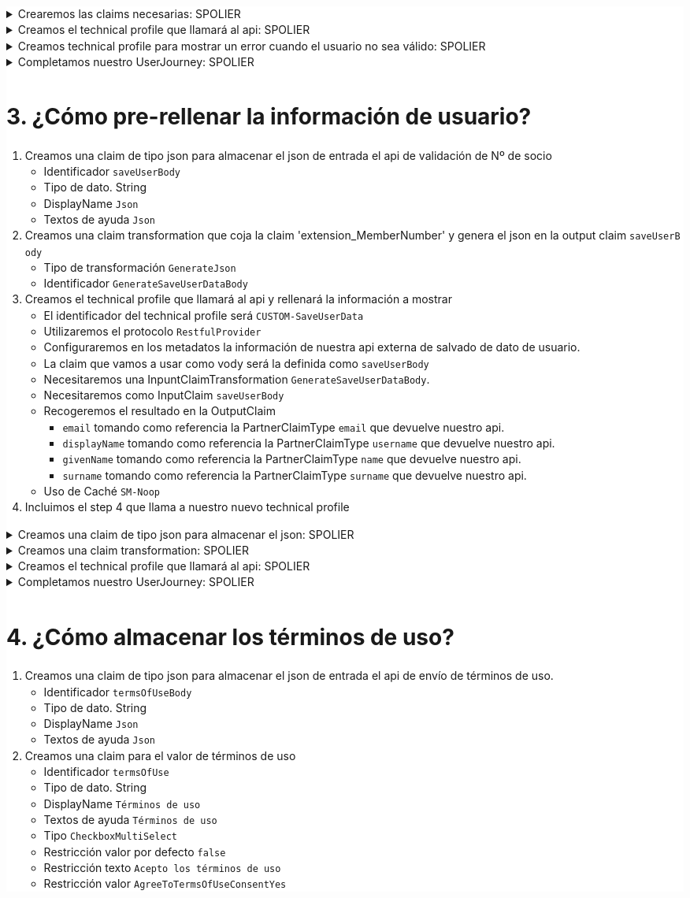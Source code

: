 
<details><summary>Crearemos las claims necesarias: SPOLIER</summary></details>

<details><summary>Creamos el technical profile que llamará al api: SPOLIER</summary></details>

<details><summary>Creamos technical profile para mostrar un error cuando el usuario no sea válido: SPOLIER</summary></details>

<details><summary>Completamos nuestro UserJourney: SPOLIER</summary></details>


# 3. ¿Cómo pre-rellenar la información de usuario?

1. Creamos una claim de tipo json para almacenar el json de entrada el api de validación de Nº de socio
    - Identificador `saveUserBody`
    - Tipo de dato. String
    - DisplayName `Json`
    - Textos de ayuda `Json`
2. Creamos una claim transformation que coja la claim 'extension_MemberNumber' y genera el json en la output claim `saveUserBody`
    - Tipo de transformación `GenerateJson`
    - Identificador `GenerateSaveUserDataBody`
3. Creamos el technical profile que llamará al api y rellenará la información a mostrar
    - El identificador del technical profile será `CUSTOM-SaveUserData`
    - Utilizaremos el protocolo `RestfulProvider`
    - Configuraremos en los metadatos la información de nuestra api externa de salvado de dato de usuario.
    - La claim que vamos a usar como vody será la definida como `saveUserBody`
    - Necesitaremos una InpuntClaimTransformation `GenerateSaveUserDataBody`.
    - Necesitaremos como InputClaim `saveUserBody`
    - Recogeremos el resultado en la OutputClaim
        + `email` tomando como referencia la PartnerClaimType `email` que devuelve nuestro api.
        + `displayName` tomando como referencia la PartnerClaimType `username` que devuelve nuestro api.
        + `givenName` tomando como referencia la PartnerClaimType `name` que devuelve nuestro api.
        + `surname` tomando como referencia la PartnerClaimType `surname` que devuelve nuestro api.
    - Uso de Caché `SM-Noop`
4. Incluimos el step 4 que llama a nuestro nuevo technical profile


<details><summary>Creamos una claim de tipo json para almacenar el json: SPOLIER</summary></details>

<details><summary>Creamos una claim transformation: SPOLIER</summary></details>

<details><summary>Creamos el technical profile que llamará al api: SPOLIER</summary></details>

<details><summary>Completamos nuestro UserJourney: SPOLIER</summary></details>


# 4. ¿Cómo almacenar los términos de uso?

1. Creamos una claim de tipo json para almacenar el json de entrada el api de envío de términos de uso.
    - Identificador `termsOfUseBody`
    - Tipo de dato. String
    - DisplayName `Json`
    - Textos de ayuda `Json`
2. Creamos una claim para el valor de términos de uso
    - Identificador `termsOfUse`
    - Tipo de dato. String
    - DisplayName `Términos de uso`
    - Textos de ayuda `Términos de uso`
    - Tipo `CheckboxMultiSelect`
    - Restricción valor por defecto `false`
    - Restricción texto `Acepto los términos de uso`
    - Restricción valor `AgreeToTermsOfUseConsentYes`